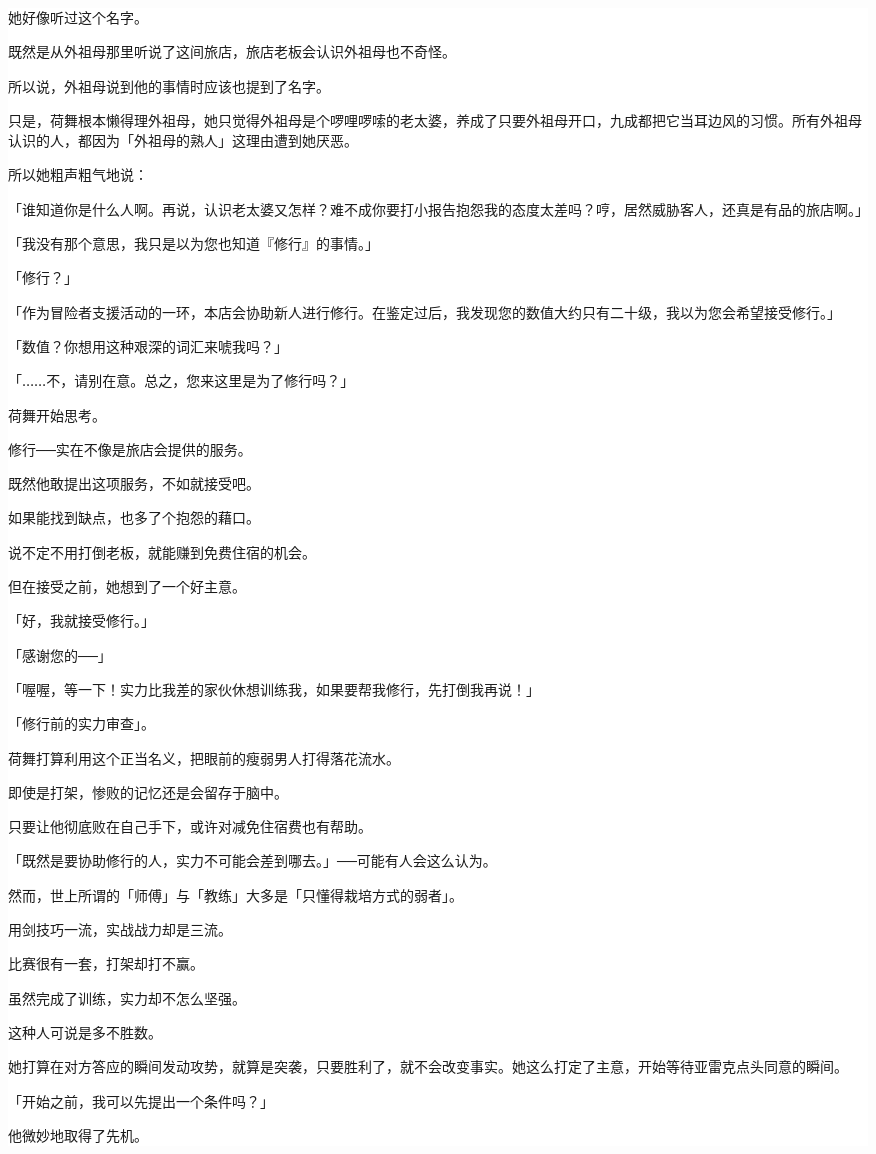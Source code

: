她好像听过这个名字。

既然是从外祖母那里听说了这间旅店，旅店老板会认识外祖母也不奇怪。

所以说，外祖母说到他的事情时应该也提到了名字。

只是，荷舞根本懒得理外祖母，她只觉得外祖母是个啰哩啰嗦的老太婆，养成了只要外祖母开口，九成都把它当耳边风的习惯。所有外祖母认识的人，都因为「外祖母的熟人」这理由遭到她厌恶。

所以她粗声粗气地说：

「谁知道你是什么人啊。再说，认识老太婆又怎样？难不成你要打小报告抱怨我的态度太差吗？哼，居然威胁客人，还真是有品的旅店啊。」

「我没有那个意思，我只是以为您也知道『修行』的事情。」

「修行？」

「作为冒险者支援活动的一环，本店会协助新人进行修行。在鉴定过后，我发现您的数值大约只有二十级，我以为您会希望接受修行。」

「数值？你想用这种艰深的词汇来唬我吗？」

「……不，请别在意。总之，您来这里是为了修行吗？」

荷舞开始思考。

修行──实在不像是旅店会提供的服务。

既然他敢提出这项服务，不如就接受吧。

如果能找到缺点，也多了个抱怨的藉口。

说不定不用打倒老板，就能赚到免费住宿的机会。

但在接受之前，她想到了一个好主意。

「好，我就接受修行。」

「感谢您的──」

「喔喔，等一下！实力比我差的家伙休想训练我，如果要帮我修行，先打倒我再说！」

「修行前的实力审查」。

荷舞打算利用这个正当名义，把眼前的瘦弱男人打得落花流水。

即使是打架，惨败的记忆还是会留存于脑中。

只要让他彻底败在自己手下，或许对减免住宿费也有帮助。

「既然是要协助修行的人，实力不可能会差到哪去。」──可能有人会这么认为。

然而，世上所谓的「师傅」与「教练」大多是「只懂得栽培方式的弱者」。

用剑技巧一流，实战战力却是三流。

比赛很有一套，打架却打不赢。

虽然完成了训练，实力却不怎么坚强。

这种人可说是多不胜数。

她打算在对方答应的瞬间发动攻势，就算是突袭，只要胜利了，就不会改变事实。她这么打定了主意，开始等待亚雷克点头同意的瞬间。

「开始之前，我可以先提出一个条件吗？」

他微妙地取得了先机。
